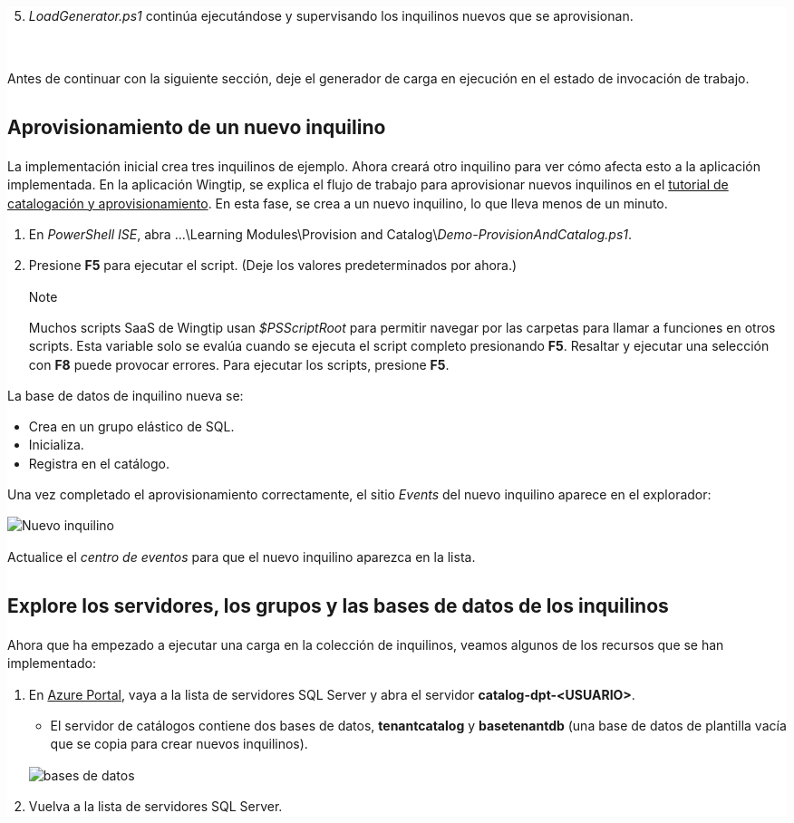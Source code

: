 5. *LoadGenerator.ps1* continúa ejecutándose y supervisando los inquilinos nuevos que se aprovisionan.

&nbsp;

Antes de continuar con la siguiente sección, deje el generador de carga en ejecución en el estado de invocación de trabajo.

## <a name="provision-a-new-tenant"></a>Aprovisionamiento de un nuevo inquilino

La implementación inicial crea tres inquilinos de ejemplo. Ahora creará otro inquilino para ver cómo afecta esto a la aplicación implementada. En la aplicación Wingtip, se explica el flujo de trabajo para aprovisionar nuevos inquilinos en el [tutorial de catalogación y aprovisionamiento](saas-dbpertenant-provision-and-catalog.md). En esta fase, se crea a un nuevo inquilino, lo que lleva menos de un minuto.

1. En *PowerShell ISE*, abra ...\\Learning Modules\Provision and Catalog\\*Demo-ProvisionAndCatalog.ps1*.
2. Presione **F5** para ejecutar el script. (Deje los valores predeterminados por ahora.)

   > [!NOTE]
   > Muchos scripts SaaS de Wingtip usan *$PSScriptRoot* para permitir navegar por las carpetas para llamar a funciones en otros scripts. Esta variable solo se evalúa cuando se ejecuta el script completo presionando **F5**.  Resaltar y ejecutar una selección con **F8** puede provocar errores. Para ejecutar los scripts, presione **F5**.

La base de datos de inquilino nueva se:

- Crea en un grupo elástico de SQL.
- Inicializa.
- Registra en el catálogo.

Una vez completado el aprovisionamiento correctamente, el sitio *Events* del nuevo inquilino aparece en el explorador:

![Nuevo inquilino](./media/saas-dbpertenant-get-started-deploy/red-maple-racing.png)

Actualice el *centro de eventos* para que el nuevo inquilino aparezca en la lista.

## <a name="explore-the-servers-pools-and-tenant-databases"></a>Explore los servidores, los grupos y las bases de datos de los inquilinos

Ahora que ha empezado a ejecutar una carga en la colección de inquilinos, veamos algunos de los recursos que se han implementado:

1. En [Azure Portal](http://portal.azure.com), vaya a la lista de servidores SQL Server y abra el servidor **catalog-dpt-&lt;USUARIO&gt;**.
    - El servidor de catálogos contiene dos bases de datos, **tenantcatalog** y **basetenantdb** (una base de datos de plantilla vacía que se copia para crear nuevos inquilinos).

   ![bases de datos](./media/saas-dbpertenant-get-started-deploy/databases.png)

2. Vuelva a la lista de servidores SQL Server.


[github-wingtip-dpt]: https://github.com/Microsoft/WingtipTicketsSaaS-DbPerTenant 